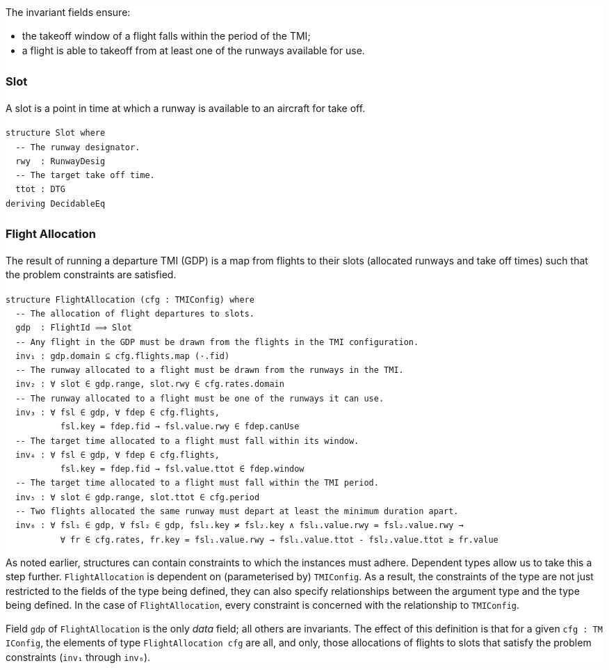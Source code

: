 The invariant fields ensure:
- the takeoff window of a flight falls within the period of the TMI;
- a flight is able to takeoff from at least one of the runways available for use.

### Slot

A slot is a point in time at which a runway is available to an aircraft for take off.

```lean
structure Slot where
  -- The runway designator.
  rwy  : RunwayDesig
  -- The target take off time.
  ttot : DTG
deriving DecidableEq
```

### Flight Allocation

The result of running a departure TMI (GDP) is a map from flights to their slots
(allocated runways and take off times) such that the problem constraints are satisfied.

```lean
structure FlightAllocation (cfg : TMIConfig) where
  -- The allocation of flight departures to slots.
  gdp  : FlightId ⟹ Slot
  -- Any flight in the GDP must be drawn from the flights in the TMI configuration.
  inv₁ : gdp.domain ⊆ cfg.flights.map (·.fid)
  -- The runway allocated to a flight must be drawn from the runways in the TMI.
  inv₂ : ∀ slot ∈ gdp.range, slot.rwy ∈ cfg.rates.domain
  -- The runway allocated to a flight must be one of the runways it can use.
  inv₃ : ∀ fsl ∈ gdp, ∀ fdep ∈ cfg.flights,
           fsl.key = fdep.fid → fsl.value.rwy ∈ fdep.canUse
  -- The target time allocated to a flight must fall within its window.
  inv₄ : ∀ fsl ∈ gdp, ∀ fdep ∈ cfg.flights,
           fsl.key = fdep.fid → fsl.value.ttot ∈ fdep.window
  -- The target time allocated to a flight must fall within the TMI period.
  inv₅ : ∀ slot ∈ gdp.range, slot.ttot ∈ cfg.period
  -- Two flights allocated the same runway must depart at least the minimum duration apart.
  inv₆ : ∀ fsl₁ ∈ gdp, ∀ fsl₂ ∈ gdp, fsl₁.key ≠ fsl₂.key ∧ fsl₁.value.rwy = fsl₂.value.rwy →
           ∀ fr ∈ cfg.rates, fr.key = fsl₁.value.rwy → fsl₁.value.ttot - fsl₂.value.ttot ≥ fr.value
```

As noted earlier, structures can contain constraints to which the instances must adhere.
Dependent types allow us to take this a step further. `FlightAllocation` is dependent on
(parameterised by) `TMIConfig`. As a result, the constraints of the type are not just
restricted to the fields of the type being defined, they can also specify relationships
between the argument type and the type being defined. In the case of `FlightAllocation`, every
constraint is concerned with the relationship to `TMIConfig`.

Field `gdp` of `FlightAllocation` is the only _data_ field; all others are invariants. The effect
of this definition is that for a given `cfg : TMIConfig`, the elements of type
`FlightAllocation cfg` are all, and only, those allocations of flights to slots that satisfy
the problem constraints (`inv₁` through `inv₆`).
